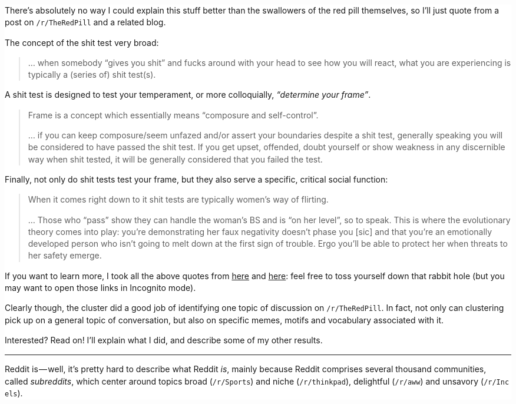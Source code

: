 There’s absolutely no way I could explain this stuff better than the swallowers
of the red pill themselves, so I’ll just quote from a post on `/r/TheRedPill` and
a related blog.

The concept of the shit test very broad:

> … when somebody “gives you shit” and fucks around with your head to see how
> you will react, what you are experiencing is typically a (series of) shit
> test(s).

A shit test is designed to test your temperament, or more colloquially,
_“determine your frame”_.

> Frame is a concept which essentially means “composure and self-control”.
>
> … if you can keep composure/seem unfazed and/or assert your boundaries
> despite a shit test, generally speaking you will be considered to have passed
> the shit test. If you get upset, offended, doubt yourself or show weakness in
> any discernible way when shit tested, it will be generally considered that you
> failed the test.

Finally, not only do shit tests test your frame, but they also serve a specific,
critical social function:

> When it comes right down to it shit tests are typically women’s way of
> flirting.
>
> … Those who “pass” show they can handle the woman’s BS and is “on her
> level”, so to speak. This is where the evolutionary theory comes into play:
> you’re demonstrating her faux negativity doesn’t phase you [sic] and that
> you’re an emotionally developed person who isn’t going to melt down at the
> first sign of trouble. Ergo you’ll be able to protect her when threats to
> her safety emerge.

If you want to learn more, I took all the above quotes from
[here](https://www.reddit.com/r/TheRedPill/comments/22qnmk/newbies_read_this_the_definitive_guide_to_shit/)
and [here](https://illimitablemen.com/2014/12/14/the-shit-test-encyclopedia/):
feel free to toss yourself down that rabbit hole (but you may want to open those
links in Incognito mode).

Clearly though, the cluster did a good job of identifying one topic of
discussion on `/r/TheRedPill`. In fact, not only can clustering pick up on a
general topic of conversation, but also on specific memes, motifs and vocabulary
associated with it.

Interested? Read on! I’ll explain what I did, and describe some of my other
results.

---

Reddit is — well, it’s pretty hard to describe what Reddit _is_, mainly because
Reddit comprises several thousand communities, called _subreddits_, which center
around topics broad (`/r/Sports`) and niche (`/r/thinkpad`), delightful
(`/r/aww`) and unsavory (`/r/Incels`).
